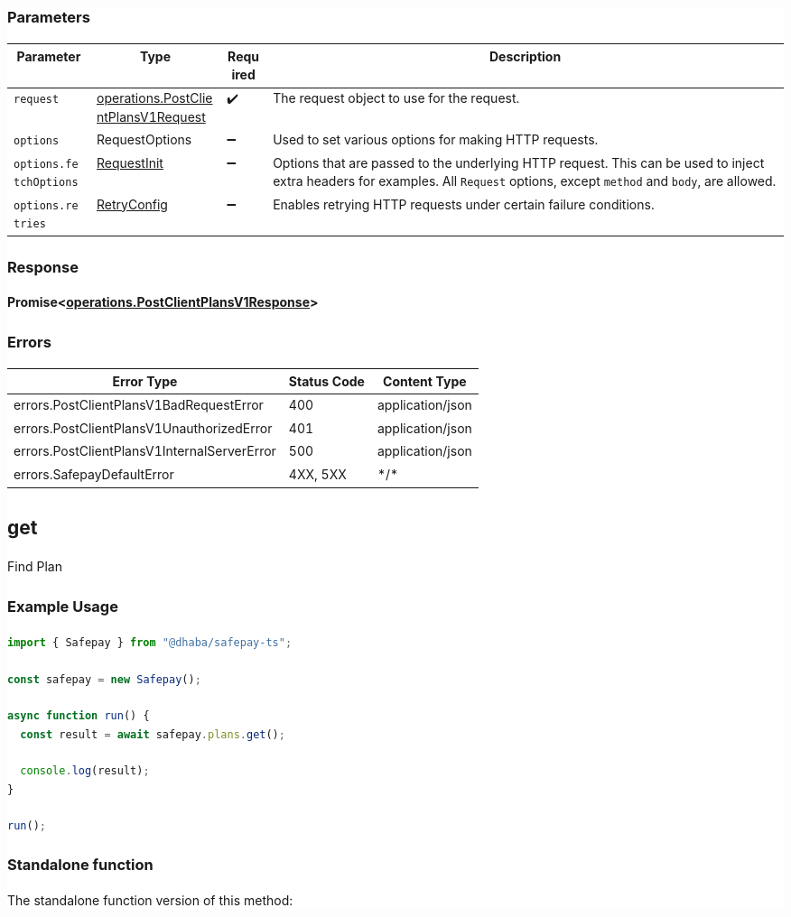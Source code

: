 ### Parameters

| Parameter                                                                                                                                                                      | Type                                                                                                                                                                           | Required                                                                                                                                                                       | Description                                                                                                                                                                    |
| ------------------------------------------------------------------------------------------------------------------------------------------------------------------------------ | ------------------------------------------------------------------------------------------------------------------------------------------------------------------------------ | ------------------------------------------------------------------------------------------------------------------------------------------------------------------------------ | ------------------------------------------------------------------------------------------------------------------------------------------------------------------------------ |
| `request`                                                                                                                                                                      | [operations.PostClientPlansV1Request](../../models/operations/postclientplansv1request.md)                                                                                     | :heavy_check_mark:                                                                                                                                                             | The request object to use for the request.                                                                                                                                     |
| `options`                                                                                                                                                                      | RequestOptions                                                                                                                                                                 | :heavy_minus_sign:                                                                                                                                                             | Used to set various options for making HTTP requests.                                                                                                                          |
| `options.fetchOptions`                                                                                                                                                         | [RequestInit](https://developer.mozilla.org/en-US/docs/Web/API/Request/Request#options)                                                                                        | :heavy_minus_sign:                                                                                                                                                             | Options that are passed to the underlying HTTP request. This can be used to inject extra headers for examples. All `Request` options, except `method` and `body`, are allowed. |
| `options.retries`                                                                                                                                                              | [RetryConfig](../../lib/utils/retryconfig.md)                                                                                                                                  | :heavy_minus_sign:                                                                                                                                                             | Enables retrying HTTP requests under certain failure conditions.                                                                                                               |

### Response

**Promise\<[operations.PostClientPlansV1Response](../../models/operations/postclientplansv1response.md)\>**

### Errors

| Error Type                                  | Status Code                                 | Content Type                                |
| ------------------------------------------- | ------------------------------------------- | ------------------------------------------- |
| errors.PostClientPlansV1BadRequestError     | 400                                         | application/json                            |
| errors.PostClientPlansV1UnauthorizedError   | 401                                         | application/json                            |
| errors.PostClientPlansV1InternalServerError | 500                                         | application/json                            |
| errors.SafepayDefaultError                  | 4XX, 5XX                                    | \*/\*                                       |

## get

Find Plan

### Example Usage

```typescript
import { Safepay } from "@dhaba/safepay-ts";

const safepay = new Safepay();

async function run() {
  const result = await safepay.plans.get();

  console.log(result);
}

run();
```

### Standalone function

The standalone function version of this method:
